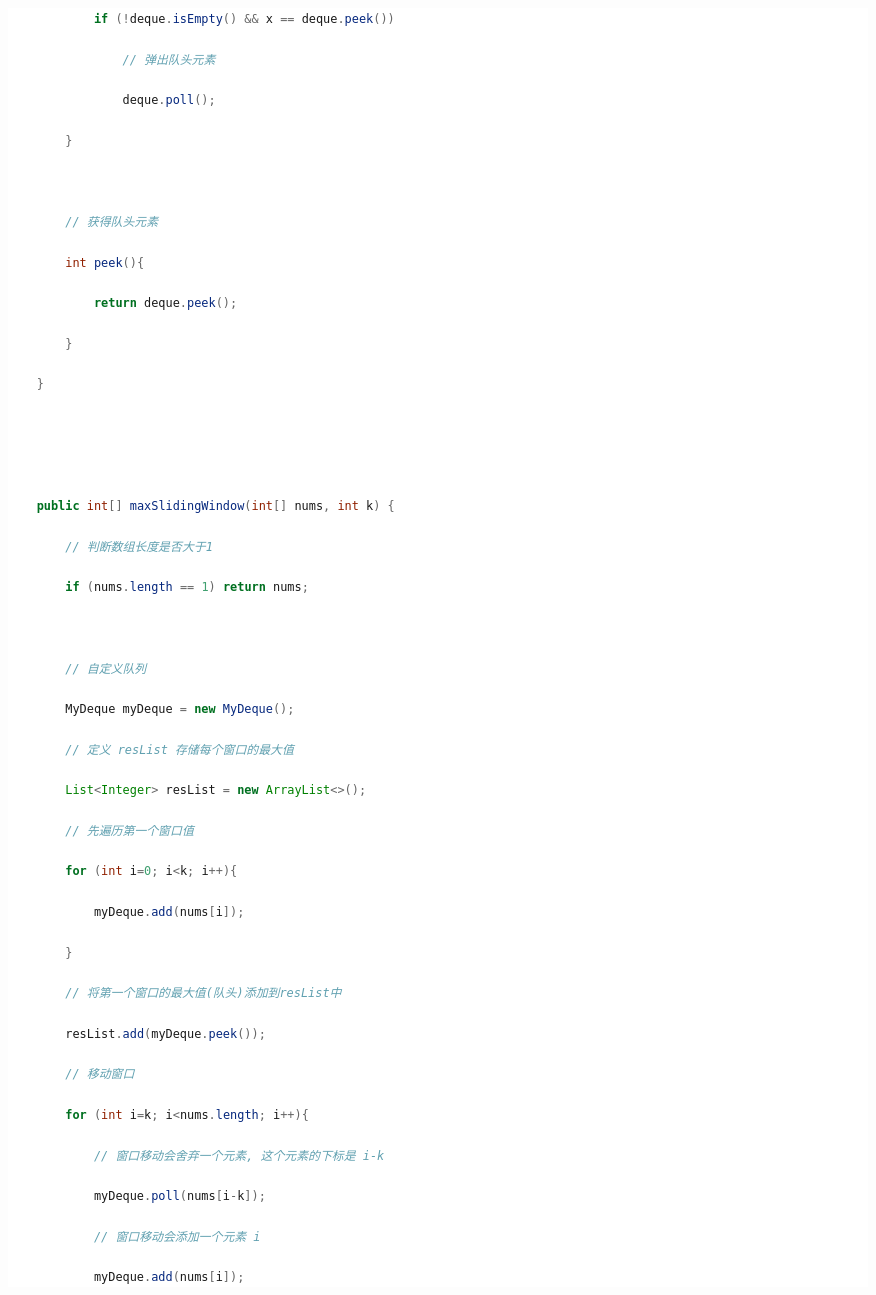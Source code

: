 ```java
            if (!deque.isEmpty() && x == deque.peek())

                // 弹出队头元素

                deque.poll();

        }

  

        // 获得队头元素

        int peek(){

            return deque.peek();

        }

    }

  
  
  

    public int[] maxSlidingWindow(int[] nums, int k) {

        // 判断数组长度是否大于1

        if (nums.length == 1) return nums;

  

        // 自定义队列

        MyDeque myDeque = new MyDeque();

        // 定义 resList 存储每个窗口的最大值

        List<Integer> resList = new ArrayList<>();

        // 先遍历第一个窗口值

        for (int i=0; i<k; i++){

            myDeque.add(nums[i]);

        }

        // 将第一个窗口的最大值(队头)添加到resList中

        resList.add(myDeque.peek());

        // 移动窗口

        for (int i=k; i<nums.length; i++){

            // 窗口移动会舍弃一个元素, 这个元素的下标是 i-k

            myDeque.poll(nums[i-k]);

            // 窗口移动会添加一个元素 i

            myDeque.add(nums[i]);
```